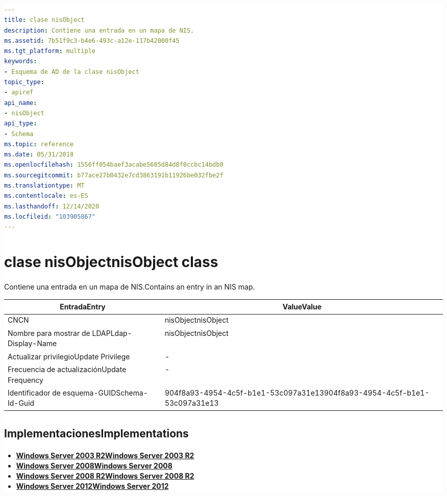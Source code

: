 ```yaml
---
title: clase nisObject
description: Contiene una entrada en un mapa de NIS.
ms.assetid: 7b51f9c3-b4e6-493c-a12e-117b42000f45
ms.tgt_platform: multiple
keywords:
- Esquema de AD de la clase nisObject
topic_type:
- apiref
api_name:
- nisObject
api_type:
- Schema
ms.topic: reference
ms.date: 05/31/2018
ms.openlocfilehash: 1556ff054baef3acabe5605d84d8f0ccbc14bdb0
ms.sourcegitcommit: b77ace27b0432e7cd3863191b11926be032fbe2f
ms.translationtype: MT
ms.contentlocale: es-ES
ms.lasthandoff: 12/14/2020
ms.locfileid: "103905867"
---
```

# <a name="nisobject-class"></a><span data-ttu-id="1d5ef-104">clase nisObject</span><span class="sxs-lookup"><span data-stu-id="1d5ef-104">nisObject class</span></span>

<span data-ttu-id="1d5ef-105">Contiene una entrada en un mapa de NIS.</span><span class="sxs-lookup"><span data-stu-id="1d5ef-105">Contains an entry in an NIS map.</span></span>



| <span data-ttu-id="1d5ef-106">Entrada</span><span class="sxs-lookup"><span data-stu-id="1d5ef-106">Entry</span></span> | <span data-ttu-id="1d5ef-107">Value</span><span class="sxs-lookup"><span data-stu-id="1d5ef-107">Value</span></span> |
|-------------------|--------------------------------------|
| <span data-ttu-id="1d5ef-108">CN</span><span class="sxs-lookup"><span data-stu-id="1d5ef-108">CN</span></span>                | <span data-ttu-id="1d5ef-109">nisObject</span><span class="sxs-lookup"><span data-stu-id="1d5ef-109">nisObject</span></span>                            |
| <span data-ttu-id="1d5ef-110">Nombre para mostrar de LDAP</span><span class="sxs-lookup"><span data-stu-id="1d5ef-110">Ldap-Display-Name</span></span> | <span data-ttu-id="1d5ef-111">nisObject</span><span class="sxs-lookup"><span data-stu-id="1d5ef-111">nisObject</span></span>                            |
| <span data-ttu-id="1d5ef-112">Actualizar privilegio</span><span class="sxs-lookup"><span data-stu-id="1d5ef-112">Update Privilege</span></span>  | \-                                   |
| <span data-ttu-id="1d5ef-113">Frecuencia de actualización</span><span class="sxs-lookup"><span data-stu-id="1d5ef-113">Update Frequency</span></span>  | \-                                   |
| <span data-ttu-id="1d5ef-114">Identificador de esquema-GUID</span><span class="sxs-lookup"><span data-stu-id="1d5ef-114">Schema-Id-Guid</span></span>    | <span data-ttu-id="1d5ef-115">904f8a93-4954-4c5f-b1e1-53c097a31e13</span><span class="sxs-lookup"><span data-stu-id="1d5ef-115">904f8a93-4954-4c5f-b1e1-53c097a31e13</span></span> |



## <a name="implementations"></a><span data-ttu-id="1d5ef-116">Implementaciones</span><span class="sxs-lookup"><span data-stu-id="1d5ef-116">Implementations</span></span>

-   [<span data-ttu-id="1d5ef-117">**Windows Server 2003 R2**</span><span class="sxs-lookup"><span data-stu-id="1d5ef-117">**Windows Server 2003 R2**</span></span>](#windows-server-2003-r2)
-   [<span data-ttu-id="1d5ef-118">**Windows Server 2008**</span><span class="sxs-lookup"><span data-stu-id="1d5ef-118">**Windows Server 2008**</span></span>](#windows-server-2008)
-   [<span data-ttu-id="1d5ef-119">**Windows Server 2008 R2**</span><span class="sxs-lookup"><span data-stu-id="1d5ef-119">**Windows Server 2008 R2**</span></span>](#windows-server-2008-r2)
-   [<span data-ttu-id="1d5ef-120">**Windows Server 2012**</span><span class="sxs-lookup"><span data-stu-id="1d5ef-120">**Windows Server 2012**</span></span>](#windows-server-2012)
